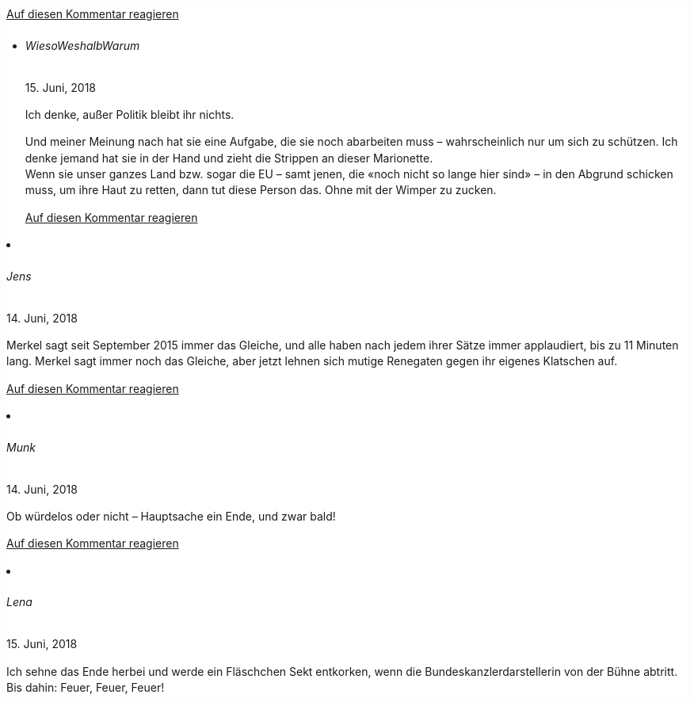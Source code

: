 <a rel="nofollow" class="comment-reply-link" href="#comment-3644" data-commentid="3644" data-postid="7021" data-belowelement="comment-3644" data-respondelement="respond" data-replyto="Antworte auf Alma Ruth" aria-label="Antworte auf Alma Ruth">Auf diesen Kommentar reagieren</a> 


<ul class="children">
<li class="comment even depth-2 clearfix" id="li-comment-3667">
<h6 class="author">WiesoWeshalbWarum</h6> <span class="date">15. Juni, 2018</span>



Ich denke, außer Politik bleibt ihr nichts.

Und meiner Meinung nach hat sie eine Aufgabe, die sie noch abarbeiten muss &#8211; wahrscheinlich nur um sich zu schützen. Ich denke jemand hat sie in der Hand und zieht die Strippen an dieser Marionette.<br>
Wenn sie unser ganzes Land bzw. sogar die EU &#8211; samt jenen, die «noch nicht so lange hier sind» &#8211; in den Abgrund schicken muss, um ihre Haut zu retten, dann tut diese Person das. Ohne mit der Wimper zu zucken.

<a rel="nofollow" class="comment-reply-link" href="#comment-3667" data-commentid="3667" data-postid="7021" data-belowelement="comment-3667" data-respondelement="respond" data-replyto="Antworte auf WiesoWeshalbWarum" aria-label="Antworte auf WiesoWeshalbWarum">Auf diesen Kommentar reagieren</a> 


</li>
</ul>
</li>
<li class="comment odd alt thread-even depth-1 clearfix" id="li-comment-3646">
<h6 class="author">Jens</h6> <span class="date">14. Juni, 2018</span>



Merkel sagt seit September 2015 immer das Gleiche, und alle haben nach jedem ihrer Sätze immer applaudiert, bis zu 11 Minuten lang. Merkel sagt immer noch das Gleiche, aber jetzt lehnen sich mutige Renegaten gegen ihr eigenes Klatschen auf.

<a rel="nofollow" class="comment-reply-link" href="#comment-3646" data-commentid="3646" data-postid="7021" data-belowelement="comment-3646" data-respondelement="respond" data-replyto="Antworte auf Jens" aria-label="Antworte auf Jens">Auf diesen Kommentar reagieren</a> 


</li>
<li class="comment even thread-odd thread-alt depth-1 clearfix" id="li-comment-3647">
<h6 class="author">Munk</h6> <span class="date">14. Juni, 2018</span>



Ob würdelos oder nicht &#8211; Hauptsache ein Ende, und zwar bald!

<a rel="nofollow" class="comment-reply-link" href="#comment-3647" data-commentid="3647" data-postid="7021" data-belowelement="comment-3647" data-respondelement="respond" data-replyto="Antworte auf Munk" aria-label="Antworte auf Munk">Auf diesen Kommentar reagieren</a> 


</li>
<li class="comment odd alt thread-even depth-1 clearfix" id="li-comment-3649">
<h6 class="author">Lena</h6> <span class="date">15. Juni, 2018</span>



Ich sehne das Ende herbei und werde ein Fläschchen Sekt entkorken, wenn die Bundeskanzlerdarstellerin von der Bühne abtritt. Bis dahin: Feuer, Feuer, Feuer!
